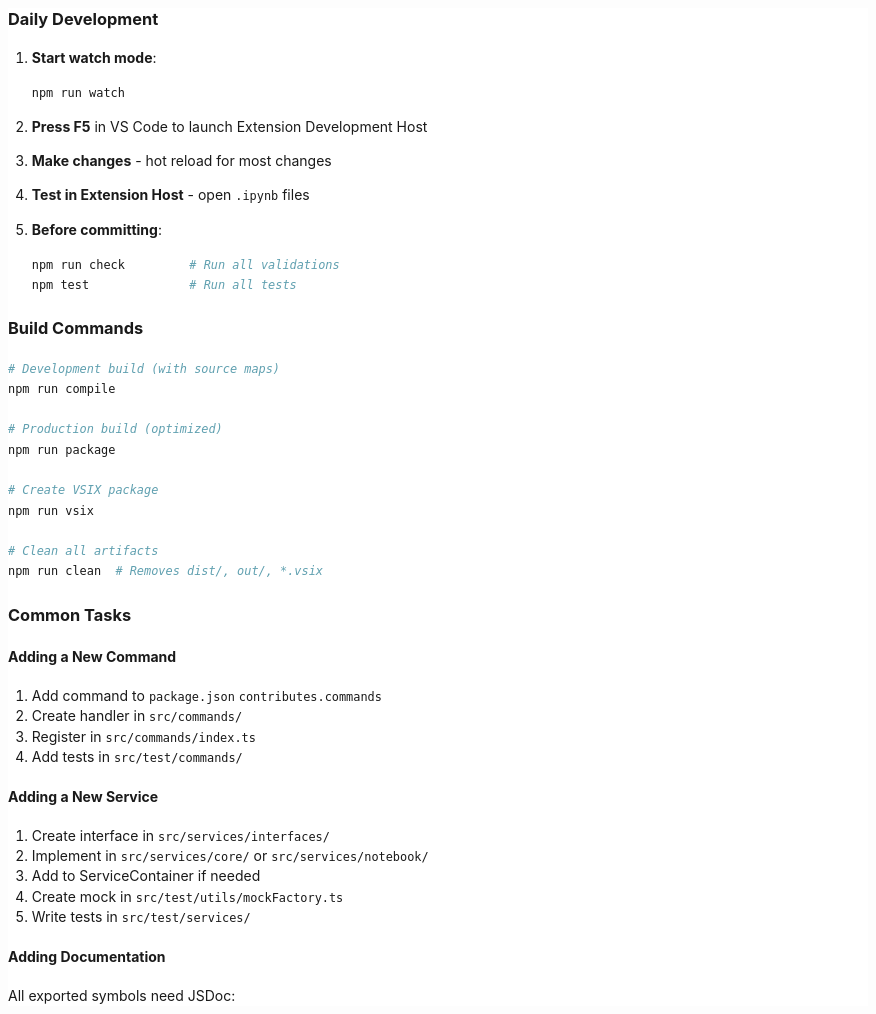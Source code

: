 ### Daily Development

1. **Start watch mode**:

   ```bash
   npm run watch
   ```

2. **Press F5** in VS Code to launch Extension Development Host

3. **Make changes** - hot reload for most changes

4. **Test in Extension Host** - open `.ipynb` files

5. **Before committing**:
   ```bash
   npm run check         # Run all validations
   npm test              # Run all tests
   ```

### Build Commands

```bash
# Development build (with source maps)
npm run compile

# Production build (optimized)
npm run package

# Create VSIX package
npm run vsix

# Clean all artifacts
npm run clean  # Removes dist/, out/, *.vsix
```

### Common Tasks

#### Adding a New Command

1. Add command to `package.json` `contributes.commands`
2. Create handler in `src/commands/`
3. Register in `src/commands/index.ts`
4. Add tests in `src/test/commands/`

#### Adding a New Service

1. Create interface in `src/services/interfaces/`
2. Implement in `src/services/core/` or `src/services/notebook/`
3. Add to ServiceContainer if needed
4. Create mock in `src/test/utils/mockFactory.ts`
5. Write tests in `src/test/services/`

#### Adding Documentation

All exported symbols need JSDoc:
